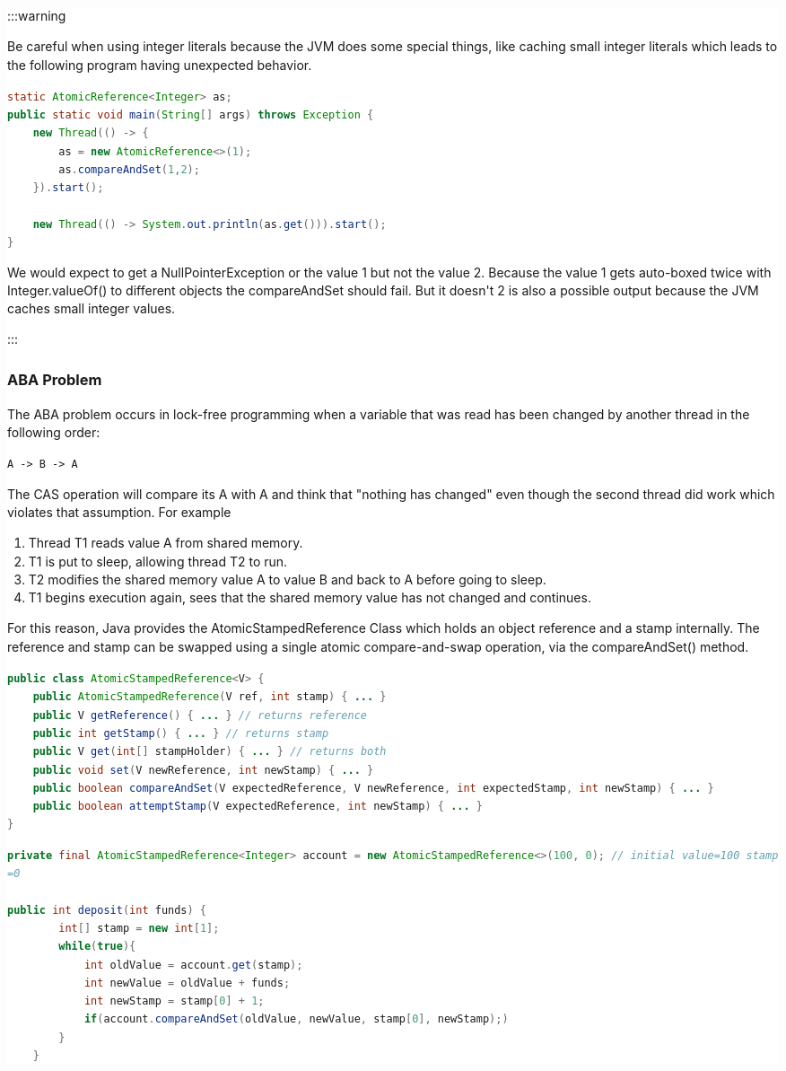 :::warning

Be careful when using integer literals because the JVM does some special things, like caching small integer literals which leads to the following program having unexpected behavior.

```java
static AtomicReference<Integer> as;
public static void main(String[] args) throws Exception {
    new Thread(() -> {
        as = new AtomicReference<>(1);
        as.compareAndSet(1,2);
    }).start();

    new Thread(() -> System.out.println(as.get())).start();
}
```

We would expect to get a NullPointerException or the value 1 but not the value 2. Because the value 1 gets auto-boxed twice with Integer.valueOf() to different objects the compareAndSet should fail. But it doesn't 2 is also a possible output because the JVM caches small integer values.

:::

### ABA Problem

The ABA problem occurs in lock-free programming when a variable that was read has been changed by another thread in the following order:

`A -> B -> A`

The CAS operation will compare its A with A and think that "nothing has changed" even though the second thread did work which violates that assumption. For example

1. Thread T1 reads value A from shared memory.
2. T1 is put to sleep, allowing thread T2 to run.
3. T2 modifies the shared memory value A to value B and back to A before going to sleep.
4. T1 begins execution again, sees that the shared memory value has not changed and continues.

For this reason, Java provides the AtomicStampedReference Class which holds an object reference and a stamp internally. The reference and stamp can be swapped using a single atomic compare-and-swap operation, via the compareAndSet() method.

```java
public class AtomicStampedReference<V> {
    public AtomicStampedReference(V ref, int stamp) { ... }
    public V getReference() { ... } // returns reference
    public int getStamp() { ... } // returns stamp
    public V get(int[] stampHolder) { ... } // returns both
    public void set(V newReference, int newStamp) { ... }
    public boolean compareAndSet(V expectedReference, V newReference, int expectedStamp, int newStamp) { ... }
    public boolean attemptStamp(V expectedReference, int newStamp) { ... }
}
```

```java
private final AtomicStampedReference<Integer> account = new AtomicStampedReference<>(100, 0); // initial value=100 stamp=0

public int deposit(int funds) {
        int[] stamp = new int[1];
        while(true){
            int oldValue = account.get(stamp);
            int newValue = oldValue + funds;
            int newStamp = stamp[0] + 1;
            if(account.compareAndSet(oldValue, newValue, stamp[0], newStamp);)
        }
    }
```

